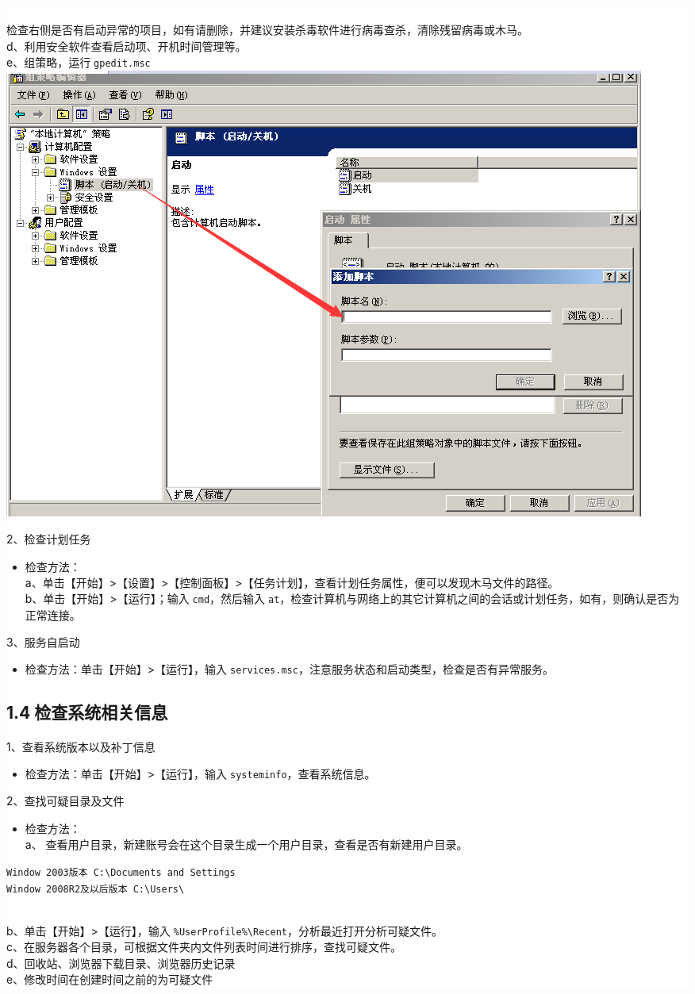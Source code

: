 <br />检查右侧是否有启动异常的项目，如有请删除，并建议安装杀毒软件进行病毒查杀，清除残留病毒或木马。<br />d、利用安全软件查看启动项、开机时间管理等。<br />e、组策略，运行 `gpedit.msc` <br />![sum-1-4.png](../../_img\05-应急响应/1656917234189-2f9a9703-0d97-44ac-9278-34d9c2e417f2.png)

2、检查计划任务

-  检查方法：<br />a、单击【开始】>【设置】>【控制面板】>【任务计划】，查看计划任务属性，便可以发现木马文件的路径。<br />b、单击【开始】>【运行】；输入 `cmd`，然后输入 `at`，检查计算机与网络上的其它计算机之间的会话或计划任务，如有，则确认是否为正常连接。 

3、服务自启动

- 检查方法：单击【开始】>【运行】，输入 `services.msc`，注意服务状态和启动类型，检查是否有异常服务。


## 1.4 检查系统相关信息
1、查看系统版本以及补丁信息

- 检查方法：单击【开始】>【运行】，输入 `systeminfo`，查看系统信息。

2、查找可疑目录及文件

-  检查方法：<br />a、 查看用户目录，新建账号会在这个目录生成一个用户目录，查看是否有新建用户目录。 
```
Window 2003版本 C:\Documents and Settings
Window 2008R2及以后版本 C:\Users\
```
<br />b、单击【开始】>【运行】，输入 `%UserProfile%\Recent`，分析最近打开分析可疑文件。<br />c、在服务器各个目录，可根据文件夹内文件列表时间进行排序，查找可疑文件。<br />d、回收站、浏览器下载目录、浏览器历史记录<br />e、修改时间在创建时间之前的为可疑文件 
